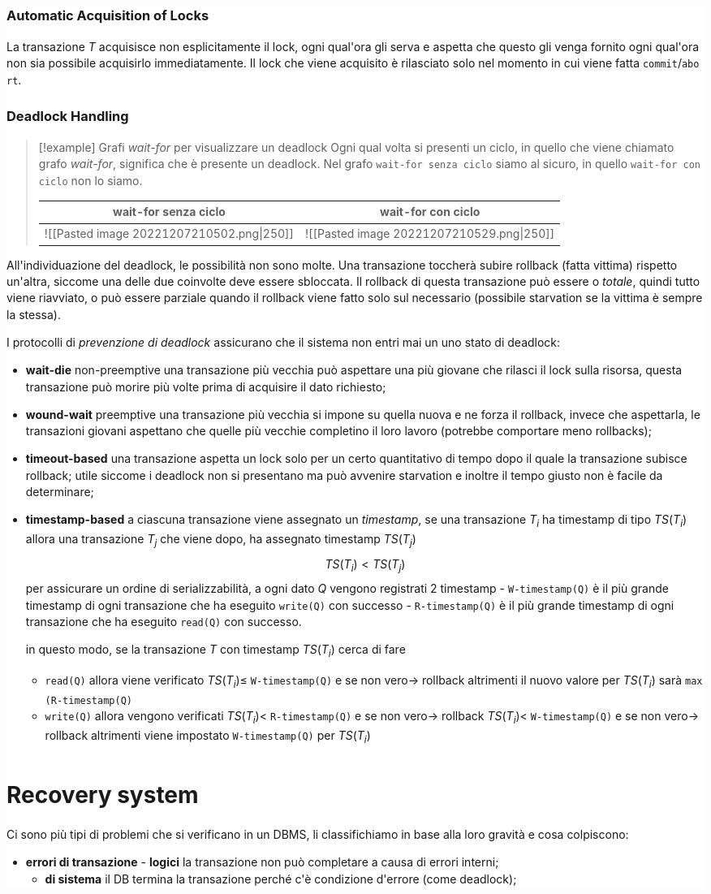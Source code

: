 ### Automatic Acquisition of Locks
La transazione $T$ acquisisce non esplicitamente il lock, ogni qual'ora gli serva e aspetta che questo gli venga fornito ogni qual'ora non sia possibile acquisirlo immediatamente. Il lock che viene acquisito è rilasciato solo nel momento in cui viene fatta `commit`/`abort`.

### Deadlock Handling
> [!example] Grafi *wait-for* per visualizzare un deadlock
> Ogni qual volta si presenti un ciclo, in quello che viene chiamato grafo *wait-for*, significa che è presente un deadlock. Nel grafo `wait-for senza ciclo` siamo al sicuro, in quello `wait-for con ciclo` non lo siamo.
> 
> | wait-for senza ciclo | wait-for con ciclo |
> | --- | --- |
> | ![[Pasted image 20221207210502.png\|250]]  | ![[Pasted image 20221207210529.png\|250]]  |

All'individuazione del deadlock, le possibilità non sono molte.
Una transazione toccherà subire rollback (fatta vittima) rispetto un'altra, siccome una delle due coinvolte deve essere sbloccata.
Il rollback di questa transazione può essere o *totale*, quindi tutto viene riavviato, o può essere parziale quando il rollback viene fatto solo sul necessario (possibile starvation se la vittima è sempre la stessa).

I protocolli di *prevenzione di deadlock* assicurano che il sistema non entri mai un uno stato di deadlock:
- **wait-die** non-preemptive
  una transazione più vecchia può aspettare una più giovane che rilasci il lock sulla risorsa, questa transazione può morire più volte prima di acquisire il dato richiesto;
- **wound-wait** preemptive
  una transazione più vecchia si impone su quella nuova e ne forza il rollback, invece che aspettarla, le transazioni giovani aspettano che quelle più vecchie completino il loro lavoro (potrebbe comportare meno rollbacks);
- **timeout-based**
  una transazione aspetta un lock solo per un certo quantitativo di tempo dopo il quale la transazione subisce rollback; utile siccome i deadlock non si presentano ma può avvenire starvation e inoltre il tempo giusto non è facile da determinare;
- **timestamp-based**
  a ciascuna transazione viene assegnato un *timestamp*,
  se una transazione $T_i$ ha timestamp di tipo $TS(T_i)$ 
  allora una transazione $T_j$ che viene dopo, ha assegnato timestamp $TS(T_j)$ $$TS(T_i) < TS(T_j)$$
  per assicurare un ordine di serializzabilità, a ogni dato $Q$ vengono registrati 2 timestamp
	  - `W-timestamp(Q)` è il più grande timestamp di ogni transazione che ha eseguito `write(Q)` con successo
	  - `R-timestamp(Q)` è il più grande timestamp di ogni transazione che ha eseguito `read(Q)` con successo.
	
	in questo modo, se la transazione $T$ con timestamp $TS(T_i)$ cerca di fare 
	- `read(Q)`
	  allora viene verificato $TS(T_i) \leq$ `W-timestamp(Q)` e se non vero-> rollback
	  altrimenti il nuovo valore per $TS(T_i)$ sarà `max(R-timestamp(Q)`
	- `write(Q)`
	  allora vengono verificati
	$TS(T_i) <$ `R-timestamp(Q)` e se non vero-> rollback
	$TS(T_i) <$ `W-timestamp(Q)` e se non vero-> rollback
	altrimenti viene impostato `W-timestamp(Q)` per $TS(T_i)$
# Recovery system
Ci sono più tipi di problemi che si verificano in un DBMS, li classifichiamo in base alla loro gravità e cosa colpiscono:
- **errori di transazione**
	  - **logici**
    la transazione non può completare a causa di errori interni;
	- **di sistema**
	  il DB termina la transazione perché c'è condizione d'errore (come deadlock);